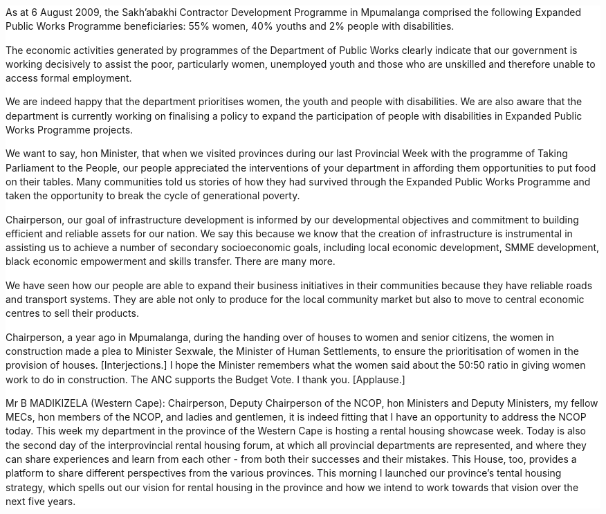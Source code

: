 As at 6 August 2009, the Sakh’abakhi Contractor Development Programme in
Mpumalanga comprised the following Expanded Public Works Programme
beneficiaries: 55% women, 40% youths and 2% people with disabilities.

The economic activities generated by programmes of the Department of Public
Works clearly indicate that our government is working decisively to assist
the poor, particularly women, unemployed youth and those who are unskilled
and therefore unable to access formal employment.

We are indeed happy that the department prioritises women, the youth and
people with disabilities. We are also aware that the department is
currently working on finalising a policy to expand the participation of
people with disabilities in Expanded Public Works Programme projects.

We want to say, hon Minister, that when we visited provinces during our
last Provincial Week with the programme of Taking Parliament to the People,
our people appreciated the interventions of your department in affording
them opportunities to put food on their tables. Many communities told us
stories of how they had survived through the Expanded Public Works
Programme and taken the opportunity to break the cycle of generational
poverty.

Chairperson, our goal of infrastructure development is informed by our
developmental objectives and commitment to building efficient and reliable
assets for our nation. We say this because we know that the creation of
infrastructure is instrumental in assisting us to achieve a number of
secondary socioeconomic goals, including local economic development, SMME
development, black economic empowerment and skills transfer. There are many
more.

We have seen how our people are able to expand their business initiatives
in their communities because they have reliable roads and transport
systems. They are able not only to produce for the local community market
but also to move to central economic centres to sell their products.

Chairperson, a year ago in Mpumalanga, during the handing over of houses to
women and senior citizens, the women in construction made a plea to
Minister Sexwale, the Minister of Human Settlements, to ensure the
prioritisation of women in the provision of houses. [Interjections.] I hope
the Minister remembers what the women said about the 50:50 ratio in giving
women work to do in construction. The ANC supports the Budget Vote. I thank
you. [Applause.]

Mr B MADIKIZELA (Western Cape): Chairperson, Deputy Chairperson of the
NCOP, hon Ministers and Deputy Ministers, my fellow MECs, hon members of
the NCOP, and ladies and gentlemen, it is indeed fitting that I have an
opportunity to address the NCOP today. This week my department in the
province of the Western Cape is hosting a rental housing showcase week.
Today is also the second day of the interprovincial rental housing forum,
at which all provincial departments are represented, and where they can
share experiences and learn from each other - from both their successes and
their mistakes. This House, too, provides a platform to share different
perspectives from the various provinces. This morning I launched our
province’s tental housing strategy, which spells out our vision for rental
housing in the province and how we intend to work towards that vision over
the next five years.
